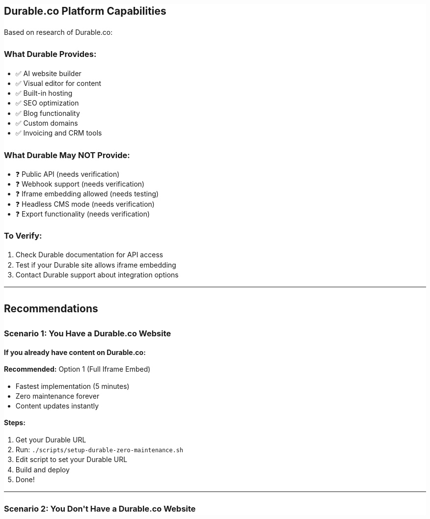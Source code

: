 
## Durable.co Platform Capabilities

Based on research of Durable.co:

### What Durable Provides:

- ✅ AI website builder
- ✅ Visual editor for content
- ✅ Built-in hosting
- ✅ SEO optimization
- ✅ Blog functionality
- ✅ Custom domains
- ✅ Invoicing and CRM tools

### What Durable May NOT Provide:

- ❓ Public API (needs verification)
- ❓ Webhook support (needs verification)
- ❓ Iframe embedding allowed (needs testing)
- ❓ Headless CMS mode (needs verification)
- ❓ Export functionality (needs verification)

### To Verify:

1. Check Durable documentation for API access
2. Test if your Durable site allows iframe embedding
3. Contact Durable support about integration options

---

## Recommendations

### Scenario 1: You Have a Durable.co Website

**If you already have content on Durable.co:**

**Recommended:** Option 1 (Full Iframe Embed)

- Fastest implementation (5 minutes)
- Zero maintenance forever
- Content updates instantly

**Steps:**

1. Get your Durable URL
2. Run: `./scripts/setup-durable-zero-maintenance.sh`
3. Edit script to set your Durable URL
4. Build and deploy
5. Done!

---

### Scenario 2: You Don't Have a Durable.co Website
